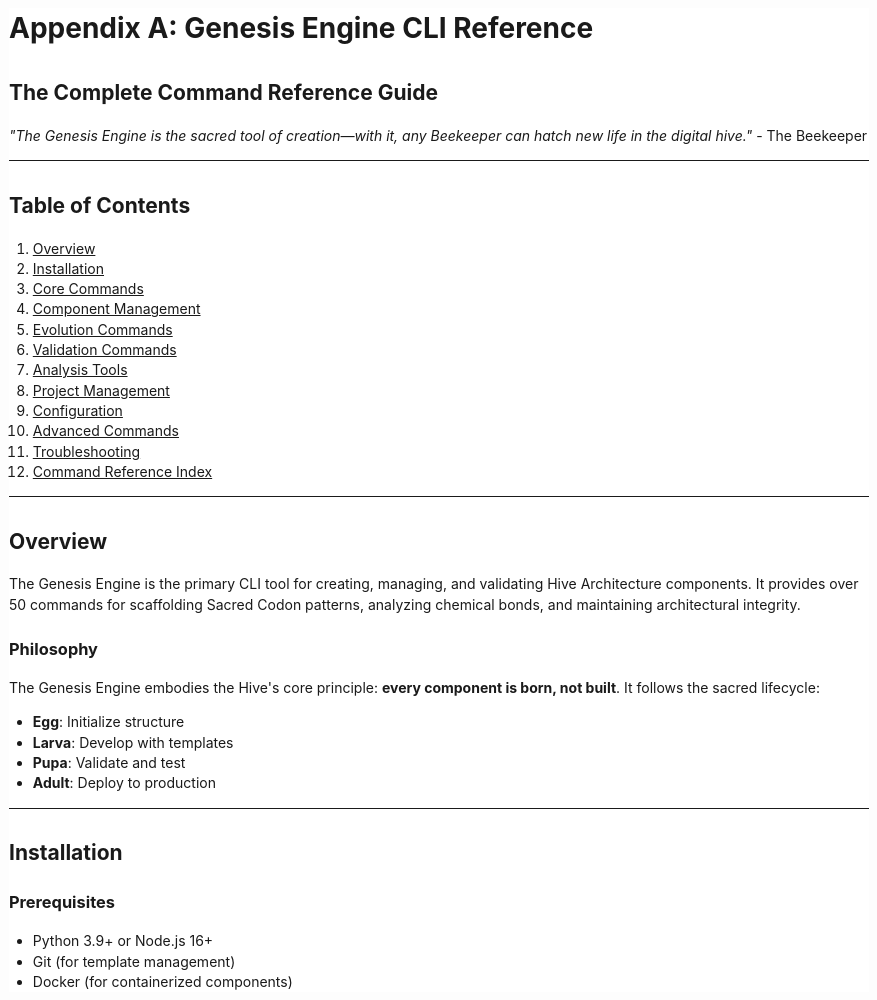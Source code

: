 # Appendix A: Genesis Engine CLI Reference
## The Complete Command Reference Guide

*"The Genesis Engine is the sacred tool of creation—with it, any Beekeeper can hatch new life in the digital hive."* - The Beekeeper

---

## Table of Contents

1. [Overview](#overview)
2. [Installation](#installation) 
3. [Core Commands](#core-commands)
4. [Component Management](#component-management)
5. [Evolution Commands](#evolution-commands)
6. [Validation Commands](#validation-commands)
7. [Analysis Tools](#analysis-tools)
8. [Project Management](#project-management)
9. [Configuration](#configuration)
10. [Advanced Commands](#advanced-commands)
11. [Troubleshooting](#troubleshooting)
12. [Command Reference Index](#command-reference-index)

---

## Overview

The Genesis Engine is the primary CLI tool for creating, managing, and validating Hive Architecture components. It provides over 50 commands for scaffolding Sacred Codon patterns, analyzing chemical bonds, and maintaining architectural integrity.

### Philosophy

The Genesis Engine embodies the Hive's core principle: **every component is born, not built**. It follows the sacred lifecycle:
- **Egg**: Initialize structure
- **Larva**: Develop with templates  
- **Pupa**: Validate and test
- **Adult**: Deploy to production

---

## Installation

### Prerequisites

- Python 3.9+ or Node.js 16+
- Git (for template management)
- Docker (for containerized components)
